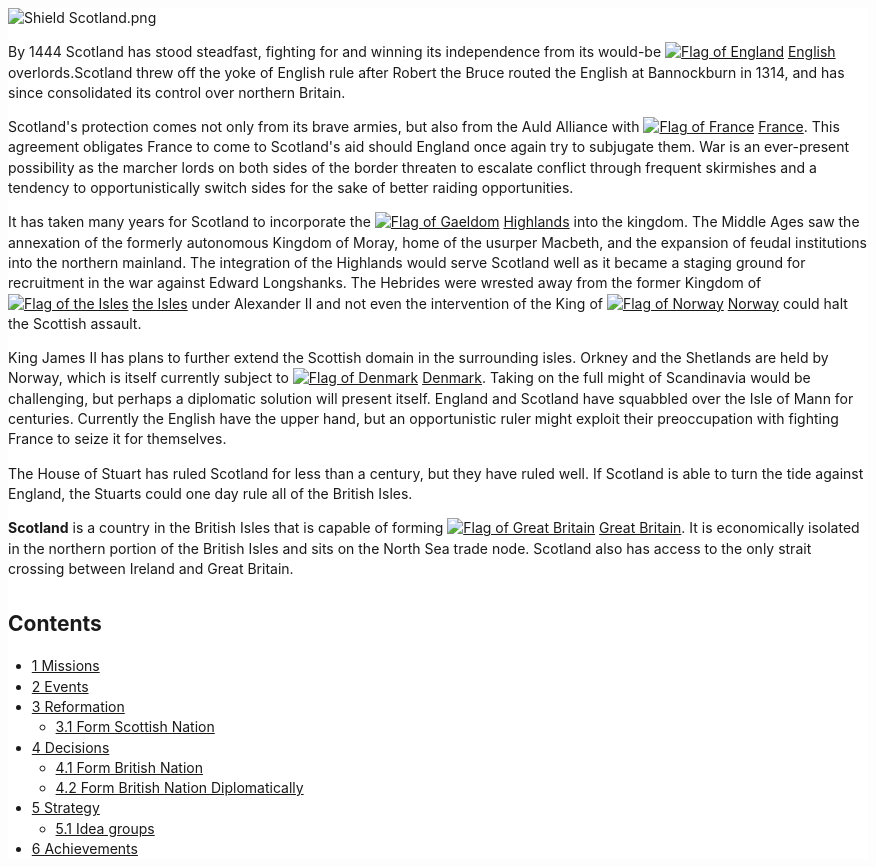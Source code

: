 ![Shield Scotland.png](/images/thumb/c/c1/Shield_Scotland.png/130px-Shield_Scotland.png)

By 1444 Scotland has stood steadfast, fighting for and winning its independence from its would-be [![Flag of England](/images/thumb/2/21/England.png/20px-England.png)](/England "England") [English](/English "English") overlords.Scotland threw off the yoke of English rule after Robert the Bruce routed the English at Bannockburn in 1314, and has since consolidated its control over northern Britain.

Scotland's protection comes not only from its brave armies, but also from the Auld Alliance with [![Flag of France](/images/thumb/d/de/France.png/20px-France.png)](/France "France") [France](/France "France"). This agreement obligates France to come to Scotland's aid should England once again try to subjugate them. War is an ever-present possibility as the marcher lords on both sides of the border threaten to escalate conflict through frequent skirmishes and a tendency to opportunistically switch sides for the sake of better raiding opportunities.

It has taken many years for Scotland to incorporate the [![Flag of Gaeldom](/images/thumb/c/c6/Gaeldom.png/20px-Gaeldom.png)](/Gaeldom "Gaeldom") [Highlands](/Gaeldom "Gaeldom") into the kingdom. The Middle Ages saw the annexation of the formerly autonomous Kingdom of Moray, home of the usurper Macbeth, and the expansion of feudal institutions into the northern mainland. The integration of the Highlands would serve Scotland well as it became a staging ground for recruitment in the war against Edward Longshanks. The Hebrides were wrested away from the former Kingdom of [![Flag of the Isles](/images/thumb/a/ae/The_Isles.png/20px-The_Isles.png)](/The_Isles "The Isles") [the Isles](/The_Isles "The Isles") under Alexander II and not even the intervention of the King of [![Flag of Norway](/images/thumb/0/0f/Norway.png/20px-Norway.png)](/Norway "Norway") [Norway](/Norway "Norway") could halt the Scottish assault.

King James II has plans to further extend the Scottish domain in the surrounding isles. Orkney and the Shetlands are held by Norway, which is itself currently subject to [![Flag of Denmark](/images/thumb/6/69/Denmark.png/20px-Denmark.png)](/Denmark "Denmark") [Denmark](/Denmark "Denmark"). Taking on the full might of Scandinavia would be challenging, but perhaps a diplomatic solution will present itself. England and Scotland have squabbled over the Isle of Mann for centuries. Currently the English have the upper hand, but an opportunistic ruler might exploit their preoccupation with fighting France to seize it for themselves.

The House of Stuart has ruled Scotland for less than a century, but they have ruled well. If Scotland is able to turn the tide against England, the Stuarts could one day rule all of the British Isles.

**Scotland** is a country in the British Isles that is capable of forming [![Flag of Great Britain](/images/thumb/2/2b/Great_Britain.png/20px-Great_Britain.png)](/Great_Britain "Great Britain") [Great Britain](/Great_Britain "Great Britain"). It is economically isolated in the northern portion of the British Isles and sits on the North Sea trade node. Scotland also has access to the only strait crossing between Ireland and Great Britain.

Contents
--------

*   [1 Missions](#Missions)
*   [2 Events](#Events)
*   [3 Reformation](#Reformation)
    *   [3.1 Form Scottish Nation](#Form_Scottish_Nation)
*   [4 Decisions](#Decisions)
    *   [4.1 Form British Nation](#Form_British_Nation)
    *   [4.2 Form British Nation Diplomatically](#Form_British_Nation_Diplomatically)
*   [5 Strategy](#Strategy)
    *   [5.1 Idea groups](#Idea_groups)
*   [6 Achievements](#Achievements)

